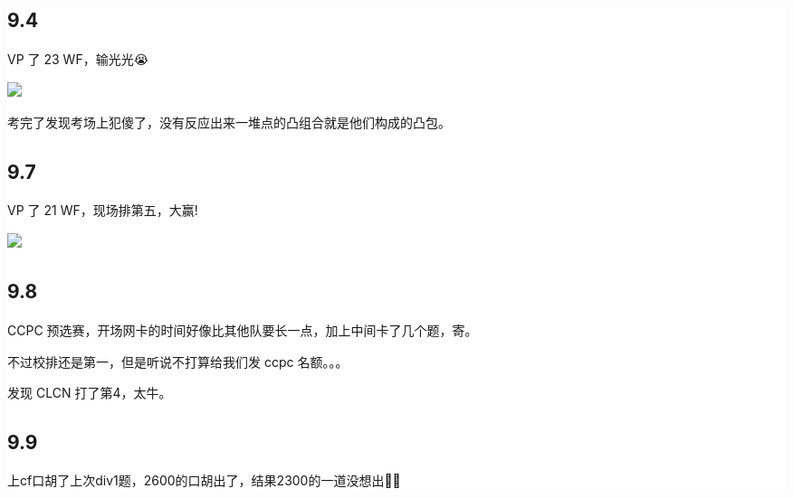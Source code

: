 ## 9.4

VP 了 23 WF，输光光😭

![](https://pic.imgdb.cn/item/66df08e7d9c307b7e977263c.png)

考完了发现考场上犯傻了，没有反应出来一堆点的凸组合就是他们构成的凸包。

## 9.7


VP 了 21 WF，现场排第五，大赢!

![](https://pic.imgdb.cn/item/66df0977d9c307b7e977ec74.png)

## 9.8

CCPC 预选赛，开场网卡的时间好像比其他队要长一点，加上中间卡了几个题，寄。

不过校排还是第一，但是听说不打算给我们发 ccpc 名额。。。

发现 CLCN 打了第4，太牛。



## 9.9

上cf口胡了上次div1题，2600的口胡出了，结果2300的一道没想出😵‍💫
